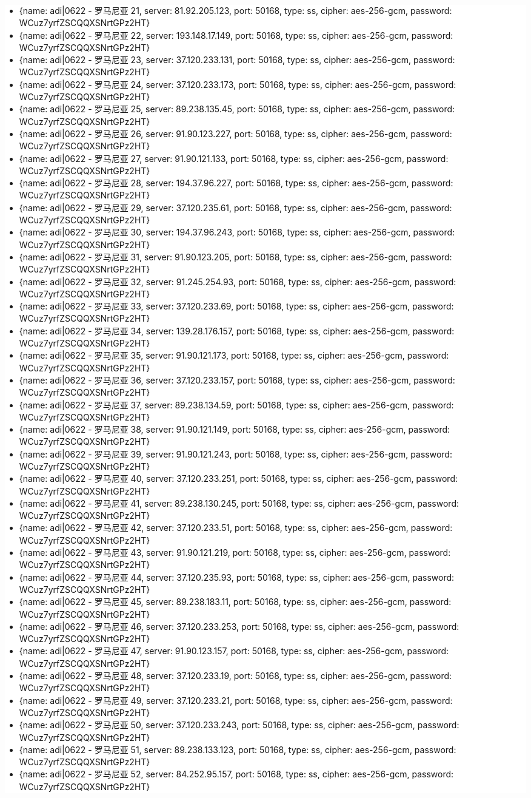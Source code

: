   - {name: adi|0622 - 罗马尼亚 21, server: 81.92.205.123, port: 50168, type: ss, cipher: aes-256-gcm, password: WCuz7yrfZSCQQXSNrtGPz2HT}
  - {name: adi|0622 - 罗马尼亚 22, server: 193.148.17.149, port: 50168, type: ss, cipher: aes-256-gcm, password: WCuz7yrfZSCQQXSNrtGPz2HT}
  - {name: adi|0622 - 罗马尼亚 23, server: 37.120.233.131, port: 50168, type: ss, cipher: aes-256-gcm, password: WCuz7yrfZSCQQXSNrtGPz2HT}
  - {name: adi|0622 - 罗马尼亚 24, server: 37.120.233.173, port: 50168, type: ss, cipher: aes-256-gcm, password: WCuz7yrfZSCQQXSNrtGPz2HT}
  - {name: adi|0622 - 罗马尼亚 25, server: 89.238.135.45, port: 50168, type: ss, cipher: aes-256-gcm, password: WCuz7yrfZSCQQXSNrtGPz2HT}
  - {name: adi|0622 - 罗马尼亚 26, server: 91.90.123.227, port: 50168, type: ss, cipher: aes-256-gcm, password: WCuz7yrfZSCQQXSNrtGPz2HT}
  - {name: adi|0622 - 罗马尼亚 27, server: 91.90.121.133, port: 50168, type: ss, cipher: aes-256-gcm, password: WCuz7yrfZSCQQXSNrtGPz2HT}
  - {name: adi|0622 - 罗马尼亚 28, server: 194.37.96.227, port: 50168, type: ss, cipher: aes-256-gcm, password: WCuz7yrfZSCQQXSNrtGPz2HT}
  - {name: adi|0622 - 罗马尼亚 29, server: 37.120.235.61, port: 50168, type: ss, cipher: aes-256-gcm, password: WCuz7yrfZSCQQXSNrtGPz2HT}
  - {name: adi|0622 - 罗马尼亚 30, server: 194.37.96.243, port: 50168, type: ss, cipher: aes-256-gcm, password: WCuz7yrfZSCQQXSNrtGPz2HT}
  - {name: adi|0622 - 罗马尼亚 31, server: 91.90.123.205, port: 50168, type: ss, cipher: aes-256-gcm, password: WCuz7yrfZSCQQXSNrtGPz2HT}
  - {name: adi|0622 - 罗马尼亚 32, server: 91.245.254.93, port: 50168, type: ss, cipher: aes-256-gcm, password: WCuz7yrfZSCQQXSNrtGPz2HT}
  - {name: adi|0622 - 罗马尼亚 33, server: 37.120.233.69, port: 50168, type: ss, cipher: aes-256-gcm, password: WCuz7yrfZSCQQXSNrtGPz2HT}
  - {name: adi|0622 - 罗马尼亚 34, server: 139.28.176.157, port: 50168, type: ss, cipher: aes-256-gcm, password: WCuz7yrfZSCQQXSNrtGPz2HT}
  - {name: adi|0622 - 罗马尼亚 35, server: 91.90.121.173, port: 50168, type: ss, cipher: aes-256-gcm, password: WCuz7yrfZSCQQXSNrtGPz2HT}
  - {name: adi|0622 - 罗马尼亚 36, server: 37.120.233.157, port: 50168, type: ss, cipher: aes-256-gcm, password: WCuz7yrfZSCQQXSNrtGPz2HT}
  - {name: adi|0622 - 罗马尼亚 37, server: 89.238.134.59, port: 50168, type: ss, cipher: aes-256-gcm, password: WCuz7yrfZSCQQXSNrtGPz2HT}
  - {name: adi|0622 - 罗马尼亚 38, server: 91.90.121.149, port: 50168, type: ss, cipher: aes-256-gcm, password: WCuz7yrfZSCQQXSNrtGPz2HT}
  - {name: adi|0622 - 罗马尼亚 39, server: 91.90.121.243, port: 50168, type: ss, cipher: aes-256-gcm, password: WCuz7yrfZSCQQXSNrtGPz2HT}
  - {name: adi|0622 - 罗马尼亚 40, server: 37.120.233.251, port: 50168, type: ss, cipher: aes-256-gcm, password: WCuz7yrfZSCQQXSNrtGPz2HT}
  - {name: adi|0622 - 罗马尼亚 41, server: 89.238.130.245, port: 50168, type: ss, cipher: aes-256-gcm, password: WCuz7yrfZSCQQXSNrtGPz2HT}
  - {name: adi|0622 - 罗马尼亚 42, server: 37.120.233.51, port: 50168, type: ss, cipher: aes-256-gcm, password: WCuz7yrfZSCQQXSNrtGPz2HT}
  - {name: adi|0622 - 罗马尼亚 43, server: 91.90.121.219, port: 50168, type: ss, cipher: aes-256-gcm, password: WCuz7yrfZSCQQXSNrtGPz2HT}
  - {name: adi|0622 - 罗马尼亚 44, server: 37.120.235.93, port: 50168, type: ss, cipher: aes-256-gcm, password: WCuz7yrfZSCQQXSNrtGPz2HT}
  - {name: adi|0622 - 罗马尼亚 45, server: 89.238.183.11, port: 50168, type: ss, cipher: aes-256-gcm, password: WCuz7yrfZSCQQXSNrtGPz2HT}
  - {name: adi|0622 - 罗马尼亚 46, server: 37.120.233.253, port: 50168, type: ss, cipher: aes-256-gcm, password: WCuz7yrfZSCQQXSNrtGPz2HT}
  - {name: adi|0622 - 罗马尼亚 47, server: 91.90.123.157, port: 50168, type: ss, cipher: aes-256-gcm, password: WCuz7yrfZSCQQXSNrtGPz2HT}
  - {name: adi|0622 - 罗马尼亚 48, server: 37.120.233.19, port: 50168, type: ss, cipher: aes-256-gcm, password: WCuz7yrfZSCQQXSNrtGPz2HT}
  - {name: adi|0622 - 罗马尼亚 49, server: 37.120.233.21, port: 50168, type: ss, cipher: aes-256-gcm, password: WCuz7yrfZSCQQXSNrtGPz2HT}
  - {name: adi|0622 - 罗马尼亚 50, server: 37.120.233.243, port: 50168, type: ss, cipher: aes-256-gcm, password: WCuz7yrfZSCQQXSNrtGPz2HT}
  - {name: adi|0622 - 罗马尼亚 51, server: 89.238.133.123, port: 50168, type: ss, cipher: aes-256-gcm, password: WCuz7yrfZSCQQXSNrtGPz2HT}
  - {name: adi|0622 - 罗马尼亚 52, server: 84.252.95.157, port: 50168, type: ss, cipher: aes-256-gcm, password: WCuz7yrfZSCQQXSNrtGPz2HT}